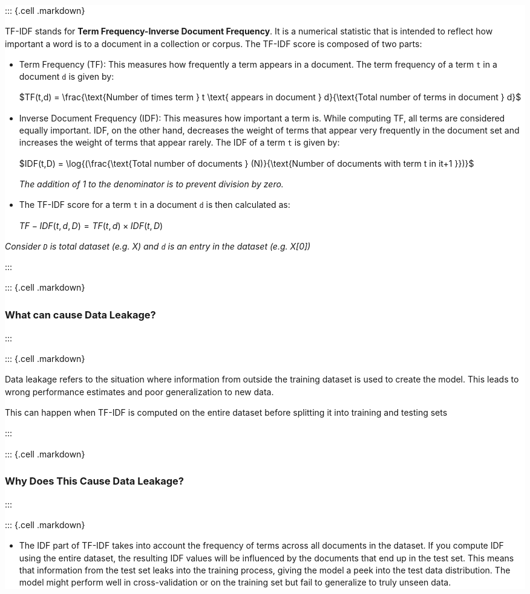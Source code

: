 ::: {.cell .markdown}

TF-IDF stands for **Term Frequency-Inverse Document Frequency**. It is a numerical statistic that is intended to reflect how important a word is to a document in a collection or corpus. The TF-IDF score is composed of two parts:

* Term Frequency (TF): This measures how frequently a term appears in a document. The term frequency of a term `t` in a document `d` is given by:

    $TF(t,d) = \frac{\text{Number of times term } t \text{ appears in document } d}{\text{Total number of terms in document } d}$


* Inverse Document Frequency (IDF): This measures how important a term is. While computing TF, all terms are considered equally important. IDF, on the other hand, decreases the weight of terms that appear very frequently in the document set and increases the weight of terms that appear rarely. The IDF of a term `t` is given by:
    
    $IDF(t,D) = \log{(\frac{\text{Total number of documents } (N)}{\text{Number of documents with term t in it+1 }})}$
    
    *The addition of 1 to the denominator is to prevent division by zero.*


* The TF-IDF score for a term `t` in a document `d` is then calculated as:

  $TF-IDF(t,d,D) = TF(t,d)×IDF(t,D)$

*Consider `D` is total dataset (e.g. X) and `d` is an entry in the dataset (e.g. X[0])*

:::

::: {.cell .markdown}

### What can cause Data Leakage?

:::

::: {.cell .markdown}

Data leakage refers to the situation where information from outside the training dataset is used to create the model. This leads to wrong performance estimates and poor generalization to new data.

This can happen when TF-IDF is computed on the entire dataset before splitting it into training and testing sets

:::

::: {.cell .markdown}

### Why Does This Cause Data Leakage?

:::

::: {.cell .markdown}

* The IDF part of TF-IDF takes into account the frequency of terms across all documents in the dataset. If you compute IDF using the entire dataset, the resulting IDF values will be influenced by the documents that end up in the test set. This means that information from the test set leaks into the training process, giving the model a peek into the test data distribution. The model might perform well in cross-validation or on the training set but fail to generalize to truly unseen data.
